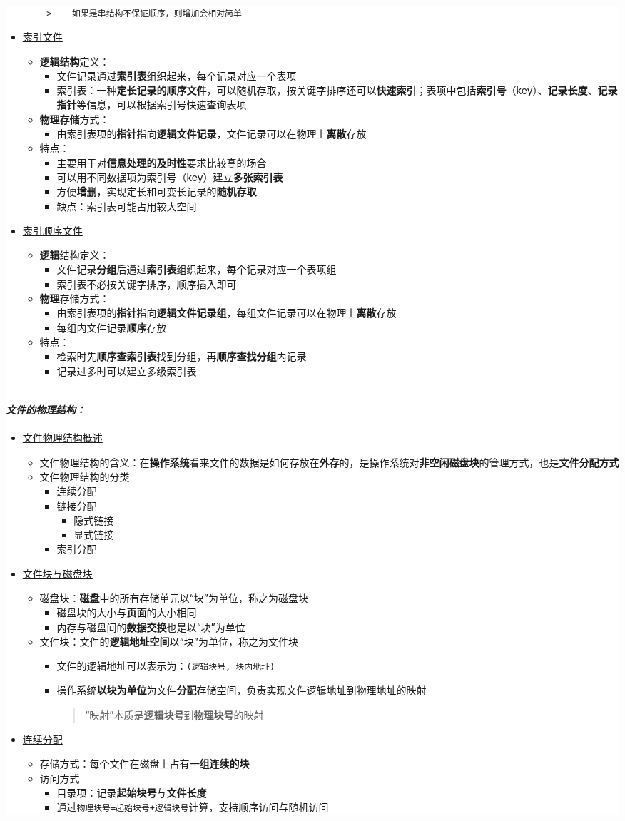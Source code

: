             >    如果是串结构不保证顺序，则增加会相对简单

-   <u>索引文件</u>

    -   **逻辑结构**定义：
        -   文件记录通过**索引表**组织起来，每个记录对应一个表项
        -   索引表：一种**定长记录的顺序文件**，可以随机存取，按关键字排序还可以**快速索引**；表项中包括**索引号**（key）、**记录长度**、**记录指针**等信息，可以根据索引号快速查询表项
    -   **物理存储**方式：
        -   由索引表项的**指针**指向**逻辑文件记录**，文件记录可以在物理上**离散**存放
    -   特点：
        -   主要用于对**信息处理的及时性**要求比较高的场合
        -   可以用不同数据项为索引号（key）建立**多张索引表**
        -   方便**增删**，实现定长和可变长记录的**随机存取**
        -   缺点：索引表可能占用较大空间

-   <u>索引顺序文件</u>

    -   **逻辑**结构定义：
        -   文件记录**分组**后通过**索引表**组织起来，每个记录对应一个表项组
        -   索引表不必按关键字排序，顺序插入即可
    -   **物理**存储方式：
        -   由索引表项的**指针**指向**逻辑文件记录组**，每组文件记录可以在物理上**离散**存放
        -   每组内文件记录**顺序**存放
    -   特点：
        -   检索时先**顺序查索引表**找到分组，再**顺序查找分组**内记录
        -   记录过多时可以建立多级索引表

---

#### *文件的物理结构：*

-   <u>文件物理结构概述</u>
    
    -   文件物理结构的含义：在**操作系统**看来文件的数据是如何存放在**外存**的，是操作系统对**非空闲磁盘块**的管理方式，也是**文件分配方式**
    -   文件物理结构的分类
        -   连续分配
        -   链接分配
            -   隐式链接
            -   显式链接
        -   索引分配
    
-   <u>文件块与磁盘块</u>
    
    -   磁盘块：**磁盘**中的所有存储单元以“块”为单位，称之为磁盘块
        -   磁盘块的大小与**页面**的大小相同
        -   内存与磁盘间的**数据交换**也是以“块”为单位
    -   文件块：文件的**逻辑地址空间**以“块”为单位，称之为文件块
        -   文件的逻辑地址可以表示为：`(逻辑块号, 块内地址)`
        -   操作系统**以块为单位**为文件**分配**存储空间，负责实现文件逻辑地址到物理地址的映射
            
            >    “映射”本质是**逻辑块号**到**物理块号**的映射
    
-   <u>连续分配</u>
    
    -   存储方式：每个文件在磁盘上占有**一组连续的块**
    -   访问方式
        -   目录项：记录**起始块号**与**文件长度**
        -   通过`物理块号=起始块号+逻辑块号`计算，支持顺序访问与随机访问
            